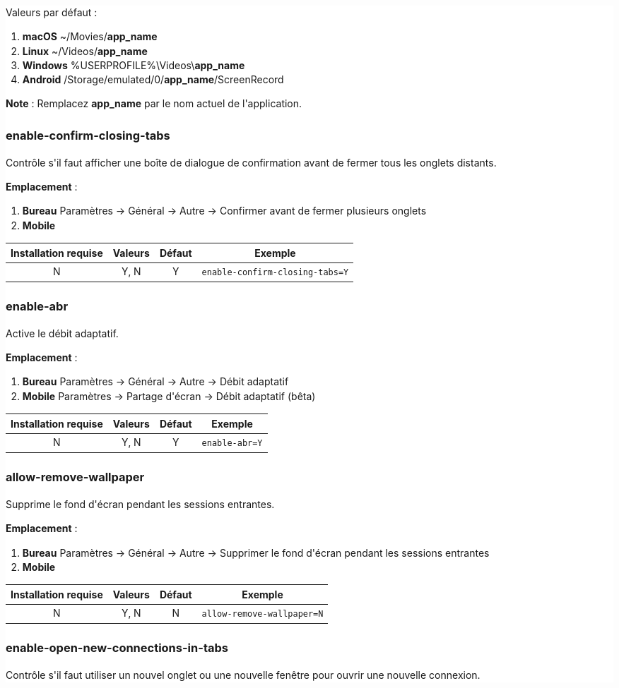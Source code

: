 Valeurs par défaut :

1. **macOS** ~/Movies/**app_name**
2. **Linux** ~/Videos/**app_name**
3. **Windows** %USERPROFILE%\Videos\\**app_name**
4. **Android** /Storage/emulated/0/**app_name**/ScreenRecord

**Note** : Remplacez **app_name** par le nom actuel de l'application.

### enable-confirm-closing-tabs

Contrôle s'il faut afficher une boîte de dialogue de confirmation avant de fermer tous les onglets distants.

**Emplacement** :

1. **Bureau** Paramètres → Général → Autre → Confirmer avant de fermer plusieurs onglets
2. **Mobile**

| Installation requise | Valeurs | Défaut | Exemple |
| :------: | :------: | :------: | :------: |
| N | Y, N | Y | `enable-confirm-closing-tabs=Y` |

### enable-abr

Active le débit adaptatif.

**Emplacement** :

1. **Bureau** Paramètres → Général → Autre → Débit adaptatif
2. **Mobile** Paramètres → Partage d'écran → Débit adaptatif (bêta)

| Installation requise | Valeurs | Défaut | Exemple |
| :------: | :------: | :------: | :------: |
| N | Y, N | Y | `enable-abr=Y` |

### allow-remove-wallpaper

Supprime le fond d'écran pendant les sessions entrantes.

**Emplacement** :

1. **Bureau** Paramètres → Général → Autre → Supprimer le fond d'écran pendant les sessions entrantes
2. **Mobile**

| Installation requise | Valeurs | Défaut | Exemple |
| :------: | :------: | :------: | :------: |
| N | Y, N | N | `allow-remove-wallpaper=N` |

### enable-open-new-connections-in-tabs

Contrôle s'il faut utiliser un nouvel onglet ou une nouvelle fenêtre pour ouvrir une nouvelle connexion.
